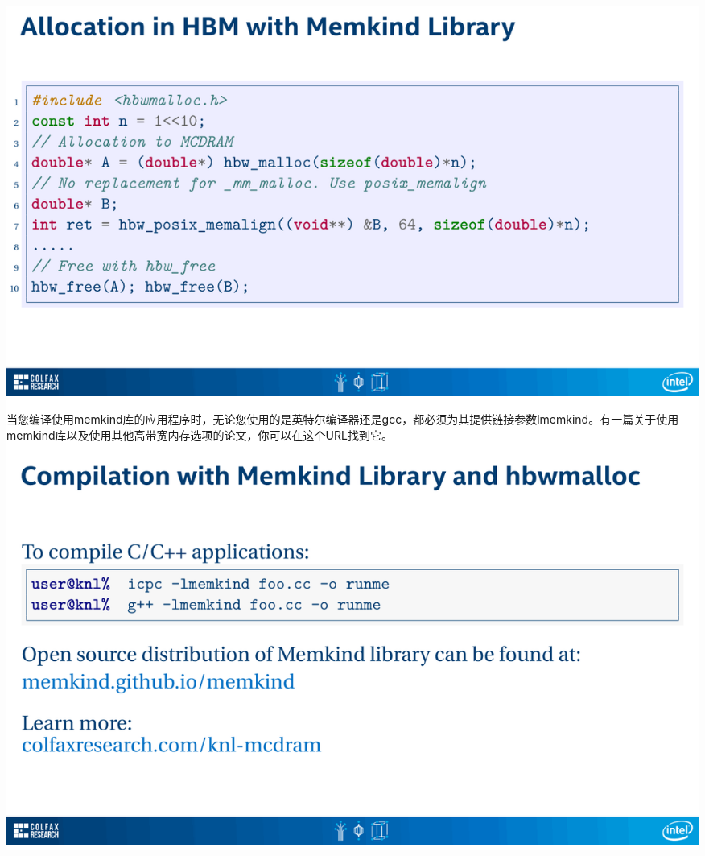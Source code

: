 ![](../Images/w4-4-1.png)

当您编译使用memkind库的应用程序时，无论您使用的是英特尔编译器还是gcc，都必须为其提供链接参数lmemkind。有一篇关于使用memkind库以及使用其他高带宽内存选项的论文，你可以在这个URL找到它。

![](../Images/w4-4-2.png)
